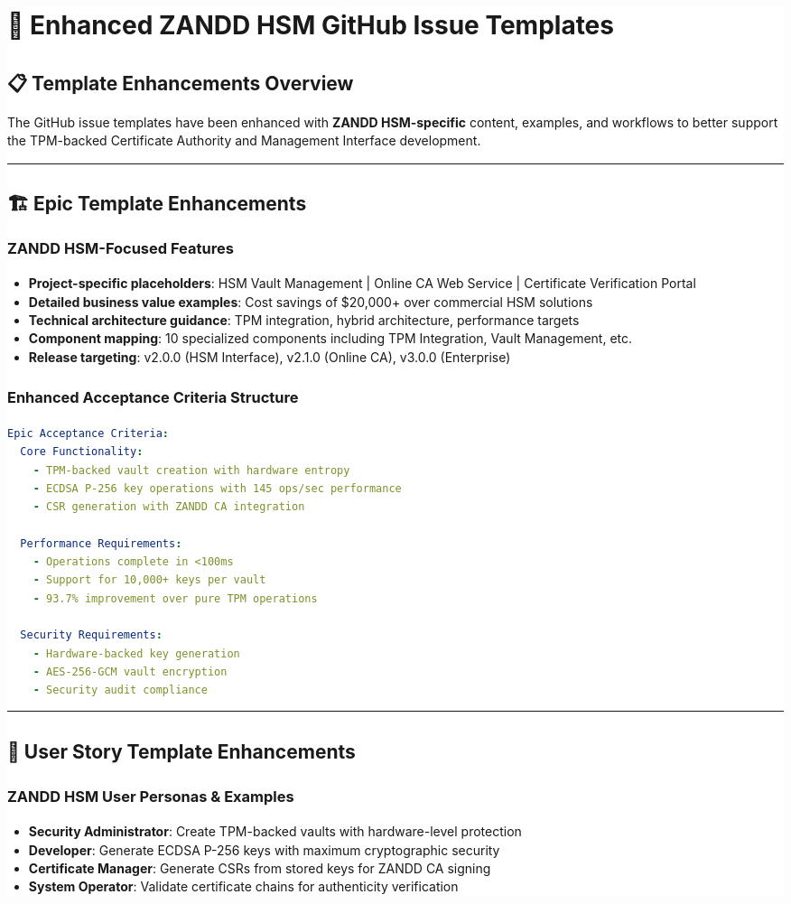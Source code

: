 # 🚀 Enhanced ZANDD HSM GitHub Issue Templates

## 📋 **Template Enhancements Overview**

The GitHub issue templates have been enhanced with **ZANDD HSM-specific** content, examples, and workflows to better support the TPM-backed Certificate Authority and Management Interface development.

---

## 🏗️ **Epic Template Enhancements**

### **ZANDD HSM-Focused Features**
- **Project-specific placeholders**: HSM Vault Management | Online CA Web Service | Certificate Verification Portal
- **Detailed business value examples**: Cost savings of $20,000+ over commercial HSM solutions
- **Technical architecture guidance**: TPM integration, hybrid architecture, performance targets
- **Component mapping**: 10 specialized components including TPM Integration, Vault Management, etc.
- **Release targeting**: v2.0.0 (HSM Interface), v2.1.0 (Online CA), v3.0.0 (Enterprise)

### **Enhanced Acceptance Criteria Structure**
```yaml
Epic Acceptance Criteria:
  Core Functionality:
    - TPM-backed vault creation with hardware entropy
    - ECDSA P-256 key operations with 145 ops/sec performance
    - CSR generation with ZANDD CA integration
  
  Performance Requirements:
    - Operations complete in <100ms
    - Support for 10,000+ keys per vault
    - 93.7% improvement over pure TPM operations
    
  Security Requirements:
    - Hardware-backed key generation
    - AES-256-GCM vault encryption
    - Security audit compliance
```

---

## 📖 **User Story Template Enhancements**

### **ZANDD HSM User Personas & Examples**
- **Security Administrator**: Create TPM-backed vaults with hardware-level protection
- **Developer**: Generate ECDSA P-256 keys with maximum cryptographic security
- **Certificate Manager**: Generate CSRs from stored keys for ZANDD CA signing
- **System Operator**: Validate certificate chains for authenticity verification
